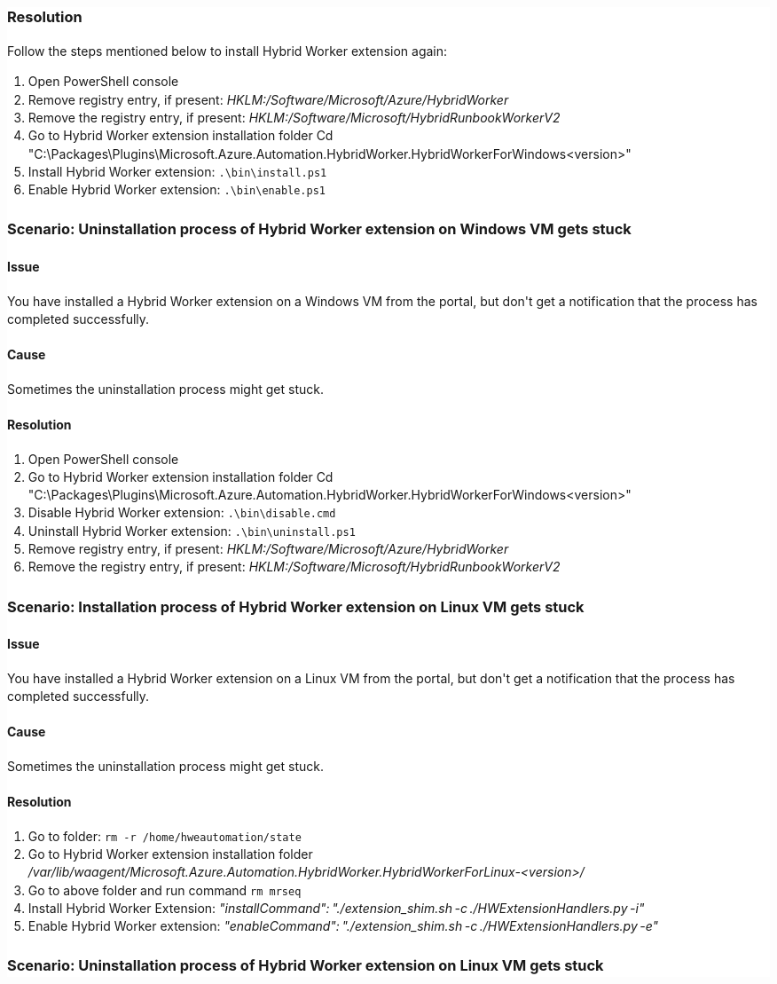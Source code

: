 ### Resolution
Follow the steps mentioned below to install Hybrid Worker extension again: 

1. Open PowerShell console 
1. Remove registry entry, if present: *HKLM:/Software/Microsoft/Azure/HybridWorker*
1. Remove the registry entry, if present: *HKLM:/Software/Microsoft/HybridRunbookWorkerV2* 
1. Go to Hybrid Worker extension installation folder
   Cd "C:\Packages\Plugins\Microsoft.Azure.Automation.HybridWorker.HybridWorkerForWindows\<version>" 
1. Install Hybrid Worker extension: `.\bin\install.ps1` 
1. Enable Hybrid Worker extension: `.\bin\enable.ps1`

### Scenario: Uninstallation process of Hybrid Worker extension on Windows VM gets stuck

#### Issue
You have installed a Hybrid Worker extension on a Windows VM from the portal, but don't get a notification that the process has completed successfully. 

#### Cause
Sometimes the uninstallation process might get stuck.

#### Resolution
1. Open PowerShell console 
1. Go to Hybrid Worker extension installation folder 
   Cd "C:\Packages\Plugins\Microsoft.Azure.Automation.HybridWorker.HybridWorkerForWindows\<version\>" 
1. Disable Hybrid Worker extension: `.\bin\disable.cmd`
1. Uninstall Hybrid Worker extension: `.\bin\uninstall.ps1`
1. Remove registry entry, if present: *HKLM:/Software/Microsoft/Azure/HybridWorker* 
1. Remove the registry entry, if present: *HKLM:/Software/Microsoft/HybridRunbookWorkerV2*


### Scenario: Installation process of Hybrid Worker extension on Linux VM gets stuck

#### Issue
You have installed a Hybrid Worker extension on a Linux VM from the portal, but don't get a notification that the process has completed successfully.

#### Cause
Sometimes the uninstallation process might get stuck.

#### Resolution
1. Go to folder: `rm -r /home/hweautomation/state`
1. Go to Hybrid Worker extension installation folder */var/lib/waagent/Microsoft.Azure.Automation.HybridWorker.HybridWorkerForLinux-\<version\>/*
1. Go to above folder and run command `rm mrseq`
1. Install Hybrid Worker Extension: *"installCommand": "./extension_shim.sh -c ./HWExtensionHandlers.py -i"*
1. Enable Hybrid Worker extension: *"enableCommand": "./extension_shim.sh -c ./HWExtensionHandlers.py -e"*

### Scenario: Uninstallation process of Hybrid Worker extension on Linux VM gets stuck
